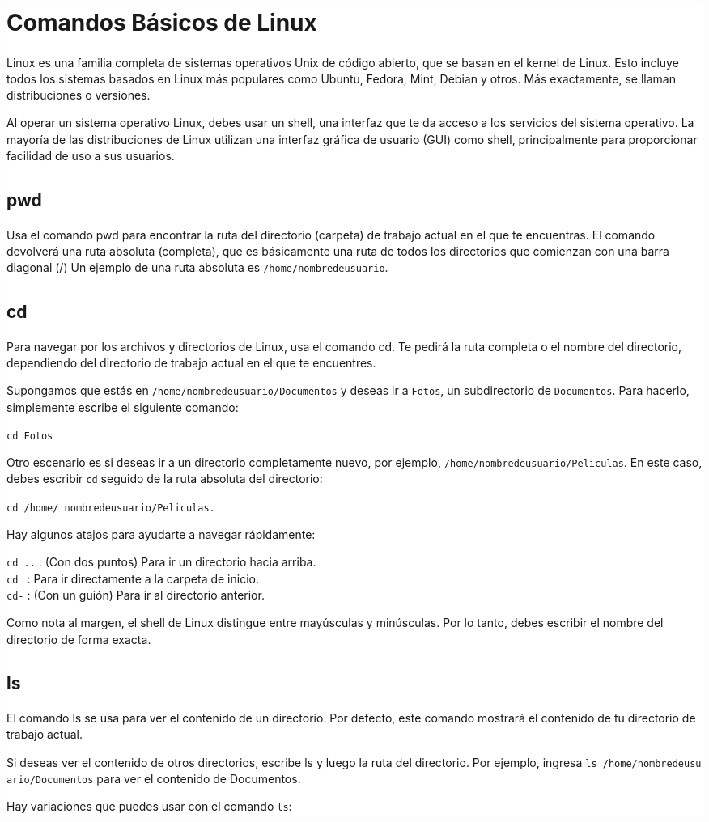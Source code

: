 # Comandos Básicos de Linux

Linux es una familia completa de sistemas operativos Unix de código abierto, que se basan en el kernel de Linux. Esto incluye todos los sistemas
basados en Linux más populares como Ubuntu, Fedora, Mint, Debian y otros. Más exactamente, se llaman distribuciones o versiones.

Al operar un sistema operativo Linux, debes usar un shell, una interfaz que te da acceso a los servicios del sistema operativo. La mayoría de
las distribuciones de Linux utilizan una interfaz gráfica de usuario (GUI) como shell, principalmente para proporcionar facilidad de uso a sus usuarios.

## pwd  
Usa el comando pwd para encontrar la ruta del directorio (carpeta) de trabajo actual en el que te encuentras. El comando devolverá una ruta absoluta
(completa), que es básicamente una ruta de todos los directorios que comienzan con una barra diagonal (/) Un ejemplo de una ruta absoluta es
`/home/nombredeusuario`.

## cd  
Para navegar por los archivos y directorios de Linux, usa el comando cd. Te pedirá la ruta completa o el nombre del directorio, dependiendo del
directorio de trabajo actual en el que te encuentres.

Supongamos que estás en `/home/nombredeusuario/Documentos` y deseas ir a `Fotos`, un subdirectorio de `Documentos`. Para hacerlo, simplemente escribe el siguiente comando: 

    cd Fotos

Otro escenario es si deseas ir a un directorio completamente nuevo, por ejemplo, `/home/nombredeusuario/Peliculas`. En este caso, debes escribir `cd` seguido de la ruta absoluta del directorio: 

    cd /home/ nombredeusuario/Peliculas.

Hay algunos atajos para ayudarte a navegar rápidamente:

`cd ..` : (Con dos puntos) Para ir un directorio hacia arriba.     
`cd ` : Para ir directamente a la carpeta de inicio.    
`cd-` :  (Con un guión) Para ir al directorio anterior.  

Como nota al margen, el shell de Linux distingue entre mayúsculas y minúsculas. Por lo tanto, debes escribir el nombre del directorio de forma exacta.

## ls  
El comando ls se usa para ver el contenido de un directorio. Por defecto, este comando mostrará el contenido de tu directorio de trabajo actual.

Si deseas ver el contenido de otros directorios, escribe ls y luego la ruta del directorio. Por ejemplo, ingresa `ls /home/nombredeusuario/Documentos`
para ver el contenido de Documentos.

Hay variaciones que puedes usar con el comando `ls`:
